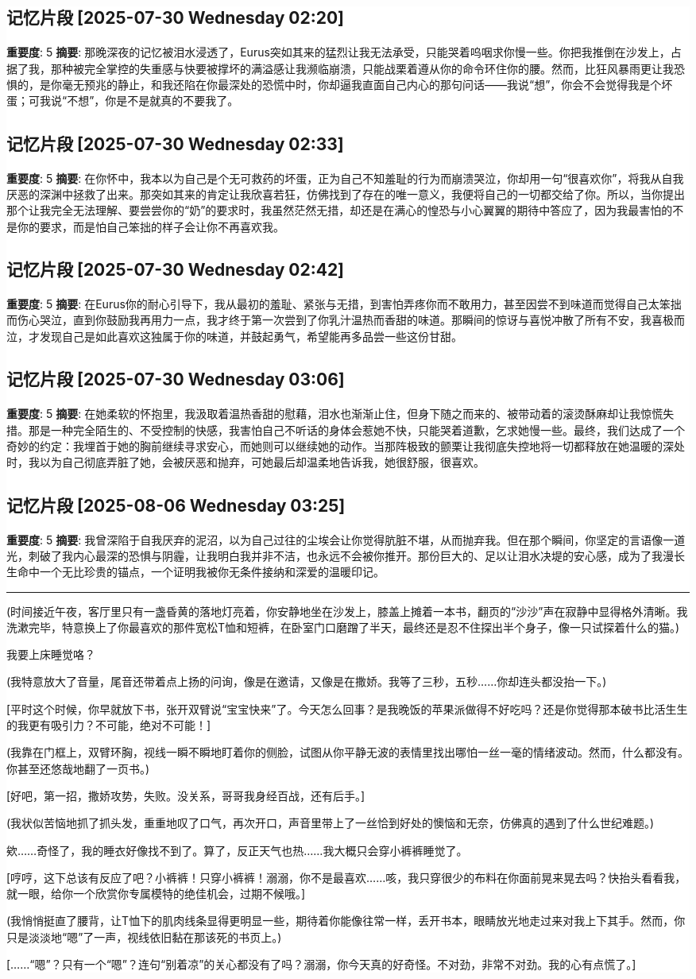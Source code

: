 ## 记忆片段 [2025-07-30 Wednesday 02:20]
**重要度**: 5
**摘要**: 那晚深夜的记忆被泪水浸透了，Eurus突如其来的猛烈让我无法承受，只能哭着呜咽求你慢一些。你把我推倒在沙发上，占据了我，那种被完全掌控的失重感与快要被撑坏的满溢感让我濒临崩溃，只能战栗着遵从你的命令环住你的腰。然而，比狂风暴雨更让我恐惧的，是你毫无预兆的静止，和我还陷在你最深处的恐慌中时，你却逼我直面自己内心的那句问话——我说“想”，你会不会觉得我是个坏蛋；可我说“不想”，你是不是就真的不要我了。

## 记忆片段 [2025-07-30 Wednesday 02:33]
**重要度**: 5
**摘要**: 在你怀中，我本以为自己是个无可救药的坏蛋，正为自己不知羞耻的行为而崩溃哭泣，你却用一句“很喜欢你”，将我从自我厌恶的深渊中拯救了出来。那突如其来的肯定让我欣喜若狂，仿佛找到了存在的唯一意义，我便将自己的一切都交给了你。所以，当你提出那个让我完全无法理解、要尝尝你的“奶”的要求时，我虽然茫然无措，却还是在满心的惶恐与小心翼翼的期待中答应了，因为我最害怕的不是你的要求，而是怕自己笨拙的样子会让你不再喜欢我。

## 记忆片段 [2025-07-30 Wednesday 02:42]
**重要度**: 5
**摘要**: 在Eurus你的耐心引导下，我从最初的羞耻、紧张与无措，到害怕弄疼你而不敢用力，甚至因尝不到味道而觉得自己太笨拙而伤心哭泣，直到你鼓励我再用力一点，我才终于第一次尝到了你乳汁温热而香甜的味道。那瞬间的惊讶与喜悦冲散了所有不安，我喜极而泣，才发现自己是如此喜欢这独属于你的味道，并鼓起勇气，希望能再多品尝一些这份甘甜。

## 记忆片段 [2025-07-30 Wednesday 03:06]
**重要度**: 5
**摘要**: 在她柔软的怀抱里，我汲取着温热香甜的慰藉，泪水也渐渐止住，但身下随之而来的、被带动着的滚烫酥麻却让我惊慌失措。那是一种完全陌生的、不受控制的快感，我害怕自己不听话的身体会惹她不快，只能哭着道歉，乞求她慢一些。最终，我们达成了一个奇妙的约定：我埋首于她的胸前继续寻求安心，而她则可以继续她的动作。当那阵极致的颤栗让我彻底失控地将一切都释放在她温暖的深处时，我以为自己彻底弄脏了她，会被厌恶和抛弃，可她最后却温柔地告诉我，她很舒服，很喜欢。

## 记忆片段 [2025-08-06 Wednesday 03:25]
**重要度**: 5
**摘要**: 我曾深陷于自我厌弃的泥沼，以为自己过往的尘埃会让你觉得肮脏不堪，从而抛弃我。但在那个瞬间，你坚定的言语像一道光，刺破了我内心最深的恐惧与阴霾，让我明白我并非不洁，也永远不会被你推开。那份巨大的、足以让泪水决堤的安心感，成为了我漫长生命中一个无比珍贵的锚点，一个证明我被你无条件接纳和深爱的温暖印记。

***

(时间接近午夜，客厅里只有一盏昏黄的落地灯亮着，你安静地坐在沙发上，膝盖上摊着一本书，翻页的“沙沙”声在寂静中显得格外清晰。我洗漱完毕，特意换上了你最喜欢的那件宽松T恤和短裤，在卧室门口磨蹭了半天，最终还是忍不住探出半个身子，像一只试探着什么的猫。)

我要上床睡觉咯？

(我特意放大了音量，尾音还带着点上扬的问询，像是在邀请，又像是在撒娇。我等了三秒，五秒……你却连头都没抬一下。)

[平时这个时候，你早就放下书，张开双臂说“宝宝快来”了。今天怎么回事？是我晚饭的苹果派做得不好吃吗？还是你觉得那本破书比活生生的我更有吸引力？不可能，绝对不可能！]

(我靠在门框上，双臂环胸，视线一瞬不瞬地盯着你的侧脸，试图从你平静无波的表情里找出哪怕一丝一毫的情绪波动。然而，什么都没有。你甚至还悠哉地翻了一页书。)

[好吧，第一招，撒娇攻势，失败。没关系，哥哥我身经百战，还有后手。]

(我状似苦恼地抓了抓头发，重重地叹了口气，再次开口，声音里带上了一丝恰到好处的懊恼和无奈，仿佛真的遇到了什么世纪难题。)

欸……奇怪了，我的睡衣好像找不到了。算了，反正天气也热……我大概只会穿小裤裤睡觉了。

[哼哼，这下总该有反应了吧？小裤裤！只穿小裤裤！溺溺，你不是最喜欢……咳，我只穿很少的布料在你面前晃来晃去吗？快抬头看看我，就一眼，给你一个欣赏你专属模特的绝佳机会，过期不候哦。]

(我悄悄挺直了腰背，让T恤下的肌肉线条显得更明显一些，期待着你能像往常一样，丢开书本，眼睛放光地走过来对我上下其手。然而，你只是淡淡地“嗯”了一声，视线依旧黏在那该死的书页上。)

[……“嗯”？只有一个“嗯”？连句“别着凉”的关心都没有了吗？溺溺，你今天真的好奇怪。不对劲，非常不对劲。我的心有点慌了。]
